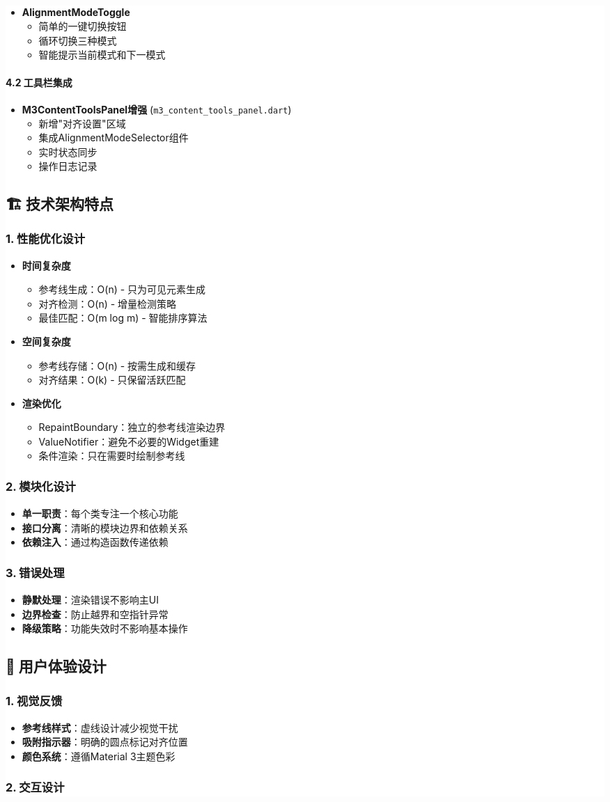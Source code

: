 - **AlignmentModeToggle**
  - 简单的一键切换按钮
  - 循环切换三种模式
  - 智能提示当前模式和下一模式

#### 4.2 工具栏集成

- **M3ContentToolsPanel增强** (`m3_content_tools_panel.dart`)
  - 新增"对齐设置"区域
  - 集成AlignmentModeSelector组件
  - 实时状态同步
  - 操作日志记录

## 🏗️ 技术架构特点

### 1. 性能优化设计

- **时间复杂度**
  - 参考线生成：O(n) - 只为可见元素生成
  - 对齐检测：O(n) - 增量检测策略
  - 最佳匹配：O(m log m) - 智能排序算法

- **空间复杂度**
  - 参考线存储：O(n) - 按需生成和缓存
  - 对齐结果：O(k) - 只保留活跃匹配

- **渲染优化**
  - RepaintBoundary：独立的参考线渲染边界
  - ValueNotifier：避免不必要的Widget重建
  - 条件渲染：只在需要时绘制参考线

### 2. 模块化设计

- **单一职责**：每个类专注一个核心功能
- **接口分离**：清晰的模块边界和依赖关系
- **依赖注入**：通过构造函数传递依赖

### 3. 错误处理

- **静默处理**：渲染错误不影响主UI
- **边界检查**：防止越界和空指针异常
- **降级策略**：功能失效时不影响基本操作

## 🎯 用户体验设计

### 1. 视觉反馈

- **参考线样式**：虚线设计减少视觉干扰
- **吸附指示器**：明确的圆点标记对齐位置
- **颜色系统**：遵循Material 3主题色彩

### 2. 交互设计
